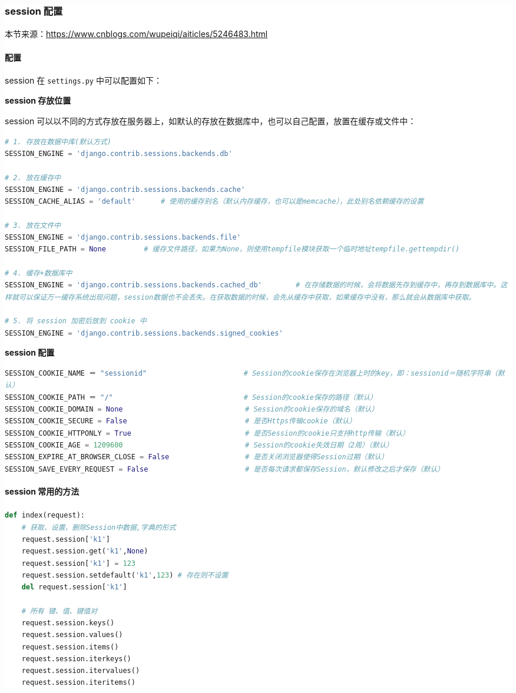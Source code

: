 ### session 配置

本节来源：https://www.cnblogs.com/wupeiqi/aiticles/5246483.html

#### 配置

session 在 `settings.py` 中可以配置如下：

**session 存放位置**

session 可以以不同的方式存放在服务器上，如默认的存放在数据库中，也可以自己配置，放置在缓存或文件中：

```python
# 1. 存放在数据中库(默认方式)
SESSION_ENGINE = 'django.contrib.sessions.backends.db'

# 2. 放在缓存中
SESSION_ENGINE = 'django.contrib.sessions.backends.cache'
SESSION_CACHE_ALIAS = 'default'      # 使用的缓存别名（默认内存缓存，也可以是memcache），此处别名依赖缓存的设置

# 3. 放在文件中
SESSION_ENGINE = 'django.contrib.sessions.backends.file'
SESSION_FILE_PATH = None         # 缓存文件路径，如果为None，则使用tempfile模块获取一个临时地址tempfile.gettempdir()

# 4. 缓存+数据库中
SESSION_ENGINE = 'django.contrib.sessions.backends.cached_db'        # 在存储数据的时候，会将数据先存到缓存中，再存到数据库中。这样就可以保证万一缓存系统出现问题，session数据也不会丢失。在获取数据的时候，会先从缓存中获取，如果缓存中没有，那么就会从数据库中获取。

# 5. 将 session 加密后放到 cookie 中
SESSION_ENGINE = 'django.contrib.sessions.backends.signed_cookies'
```

**session 配置**

```python
SESSION_COOKIE_NAME ＝ "sessionid"                       # Session的cookie保存在浏览器上时的key，即：sessionid＝随机字符串（默认）
SESSION_COOKIE_PATH ＝ "/"                               # Session的cookie保存的路径（默认）
SESSION_COOKIE_DOMAIN = None                             # Session的cookie保存的域名（默认）
SESSION_COOKIE_SECURE = False                            # 是否Https传输cookie（默认）
SESSION_COOKIE_HTTPONLY = True                           # 是否Session的cookie只支持http传输（默认）
SESSION_COOKIE_AGE = 1209600                             # Session的cookie失效日期（2周）（默认）
SESSION_EXPIRE_AT_BROWSER_CLOSE = False                  # 是否关闭浏览器使得Session过期（默认）
SESSION_SAVE_EVERY_REQUEST = False                       # 是否每次请求都保存Session，默认修改之后才保存（默认）
```



#### session 常用的方法

```python
def index(request):
    # 获取、设置、删除Session中数据,字典的形式
    request.session['k1']
    request.session.get('k1',None)
    request.session['k1'] = 123
    request.session.setdefault('k1',123) # 存在则不设置
    del request.session['k1']

    # 所有 键、值、键值对
    request.session.keys()
    request.session.values()
    request.session.items()
    request.session.iterkeys()
    request.session.itervalues()
    request.session.iteritems()


```